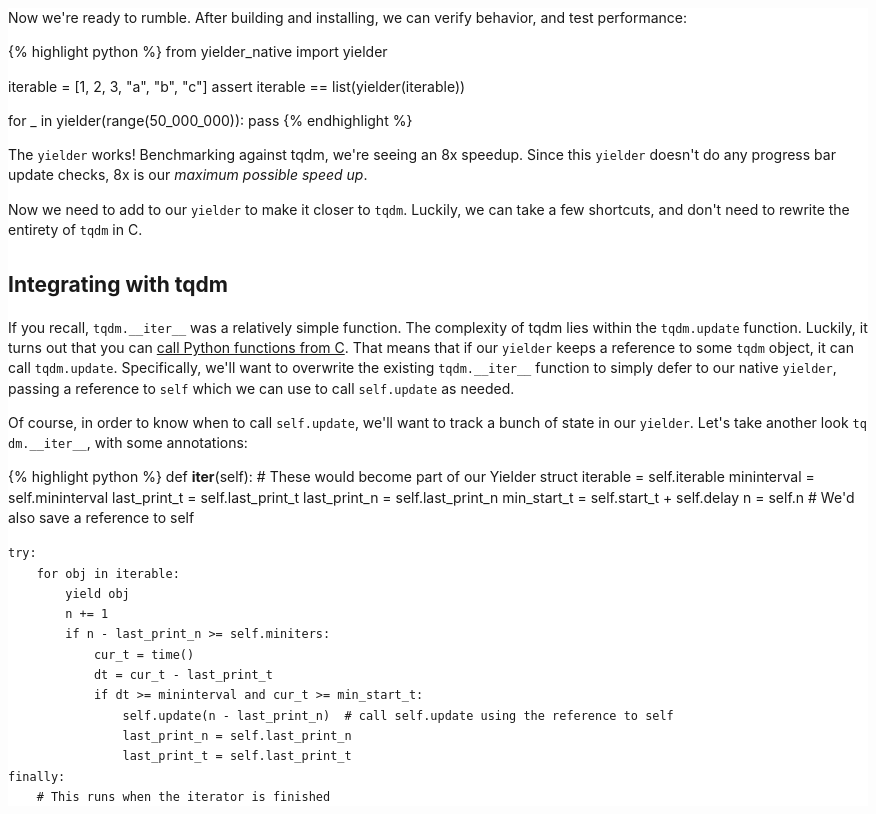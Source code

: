 Now we're ready to rumble. After building and installing, we can verify behavior, and test performance:

{% highlight python %}
from yielder_native import yielder

iterable = [1, 2, 3, "a", "b", "c"]
assert iterable == list(yielder(iterable))

for _ in yielder(range(50_000_000)):
    pass
{% endhighlight %}

The `yielder` works! Benchmarking against tqdm, we're seeing an 8x speedup. Since this `yielder` doesn't do any 
progress bar update checks, 8x is our _maximum possible speed up_.

Now we need to add to our `yielder` to make it closer to `tqdm`. Luckily, we can take a few shortcuts, and don't
need to rewrite the entirety of `tqdm` in C.

## Integrating with tqdm

If you recall, `tqdm.__iter__` was a relatively simple function. The complexity of tqdm lies within the `tqdm.update`
function. Luckily, it turns out that you can 
[call Python functions from C](https://docs.python.org/3/c-api/call.html#c.PyObject_Call). That means that if our
`yielder` keeps a reference to some `tqdm` object, it can call `tqdm.update`. Specifically, we'll want to overwrite
the existing `tqdm.__iter__` function to simply defer to our native `yielder`, passing a reference to `self` which we
can use to call `self.update` as needed.

Of course, in order to know when to call `self.update`, we'll want to track a bunch of state in our `yielder`. Let's
take another look `tqdm.__iter__`, with some annotations:

{% highlight python %}
def __iter__(self):
    # These would become part of our Yielder struct
    iterable = self.iterable
    mininterval = self.mininterval
    last_print_t = self.last_print_t
    last_print_n = self.last_print_n
    min_start_t = self.start_t + self.delay
    n = self.n
    # We'd also save a reference to self

    try:
        for obj in iterable:
            yield obj
            n += 1
            if n - last_print_n >= self.miniters:
                cur_t = time()
                dt = cur_t - last_print_t
                if dt >= mininterval and cur_t >= min_start_t:
                    self.update(n - last_print_n)  # call self.update using the reference to self
                    last_print_n = self.last_print_n
                    last_print_t = self.last_print_t
    finally:
        # This runs when the iterator is finished